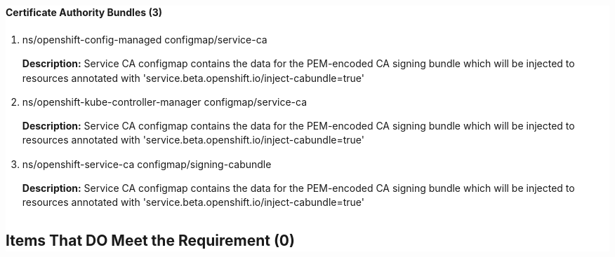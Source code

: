 


#### Certificate Authority Bundles (3)
1. ns/openshift-config-managed configmap/service-ca

      **Description:** Service CA configmap contains the data for the PEM-encoded CA signing bundle which will be injected to resources annotated with 'service.beta.openshift.io/inject-cabundle=true'
      

2. ns/openshift-kube-controller-manager configmap/service-ca

      **Description:** Service CA configmap contains the data for the PEM-encoded CA signing bundle which will be injected to resources annotated with 'service.beta.openshift.io/inject-cabundle=true'
      

3. ns/openshift-service-ca configmap/signing-cabundle

      **Description:** Service CA configmap contains the data for the PEM-encoded CA signing bundle which will be injected to resources annotated with 'service.beta.openshift.io/inject-cabundle=true'
      



## Items That DO Meet the Requirement (0)
